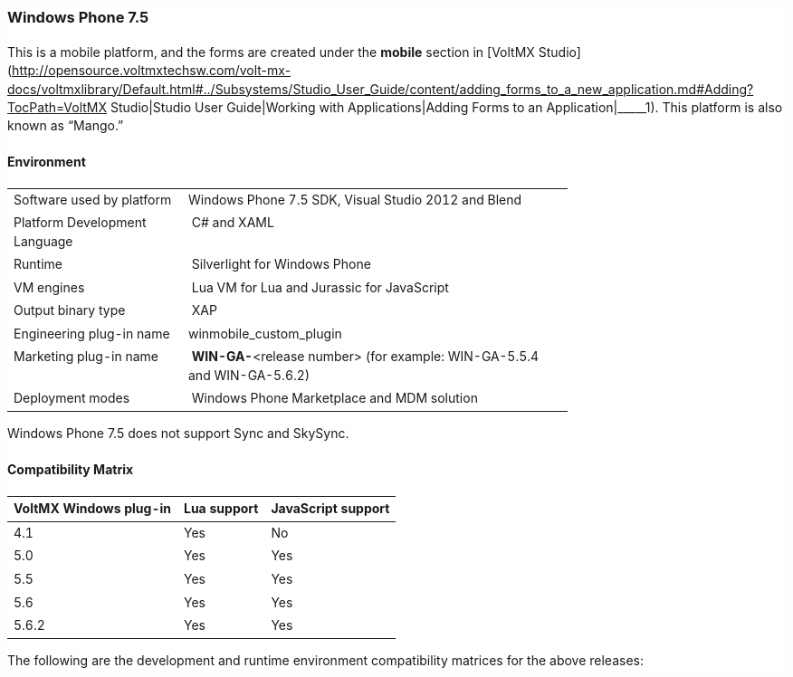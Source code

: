 ﻿   

### Windows Phone 7.5

This is a mobile platform, and the forms are created under the **mobile** section in [VoltMX Studio](http://opensource.voltmxtechsw.com/volt-mx-docs/voltmxlibrary/Default.html#../Subsystems/Studio_User_Guide/content/adding_forms_to_a_new_application.md#Adding?TocPath=VoltMX Studio|Studio User Guide|Working with Applications|Adding Forms to an Application|_____1). This platform is also known as “Mango.”

#### Environment

<table class="TableStyle-maintree" cellspacing="0" style="mc-table-style: url('Resources/TableStyles/maintree.css');"><colgroup><col class="TableStyle-maintree-Column-Column1" style="width: 193px;"> <col class="TableStyle-maintree-Column-Column1" style="width: 426px;"></colgroup><tbody><tr class="TableStyle-maintree-Body-Body1"><td class="TableStyle-maintree-BodyE-Column1-Body1">Software used by platform</td><td class="TableStyle-maintree-BodyD-Column1-Body1">Windows Phone 7.5 SDK, Visual Studio 2012 and Blend</td></tr><tr class="TableStyle-maintree-Body-Body2"><td class="TableStyle-maintree-BodyE-Column1-Body2">Platform Development Language</td><td class="TableStyle-maintree-BodyD-Column1-Body2"><span class="span_4">&nbsp;</span>C# and XAML</td></tr><tr class="TableStyle-maintree-Body-Body1"><td class="TableStyle-maintree-BodyE-Column1-Body1">Runtime</td><td class="TableStyle-maintree-BodyD-Column1-Body1"><span class="span_4">&nbsp;</span>Silverlight for Windows Phone</td></tr><tr class="TableStyle-maintree-Body-Body2"><td class="TableStyle-maintree-BodyE-Column1-Body2">VM engines</td><td class="TableStyle-maintree-BodyD-Column1-Body2"><span class="span_4">&nbsp;</span>Lua VM for Lua and Jurassic for JavaScript</td></tr><tr class="TableStyle-maintree-Body-Body1"><td class="TableStyle-maintree-BodyE-Column1-Body1">Output binary type</td><td class="TableStyle-maintree-BodyD-Column1-Body1"><span class="span_4">&nbsp;</span>XAP</td></tr><tr class="TableStyle-maintree-Body-Body2" madcap:conditions="Default.Not Ready for Publish"><td class="TableStyle-maintree-BodyE-Column1-Body2">Engineering plug-in name</td><td class="TableStyle-maintree-BodyD-Column1-Body2">winmobile_custom_plugin</td></tr><tr class="TableStyle-maintree-Body-Body1"><td class="TableStyle-maintree-BodyE-Column1-Body1">Marketing plug-in name</td><td class="TableStyle-maintree-BodyD-Column1-Body1"><span class="span_4">&nbsp;</span><b>WIN-GA-</b>&lt;release number&gt; (for example: WIN-GA-5.5.4 and WIN-GA-5.6.2)</td></tr><tr class="TableStyle-maintree-Body-Body2"><td class="TableStyle-maintree-BodyE-Column1-Body2">Deployment modes</td><td class="TableStyle-maintree-BodyD-Column1-Body2"><span class="span_4">&nbsp;</span>Windows Phone Marketplace and MDM solution</td></tr></tbody></table>

Windows Phone 7.5 does not support Sync and SkySync.

#### Compatibility Matrix

  
| VoltMX Windows plug-in | Lua support | JavaScript support |
| --- | --- | --- |
| 4.1 | Yes | No |
| 5.0 | Yes | Yes |
| 5.5 | Yes | Yes |
| 5.6 | Yes | Yes |
| 5.6.2 | Yes | Yes |

  
The following are the development and runtime environment compatibility matrices for the above releases:
